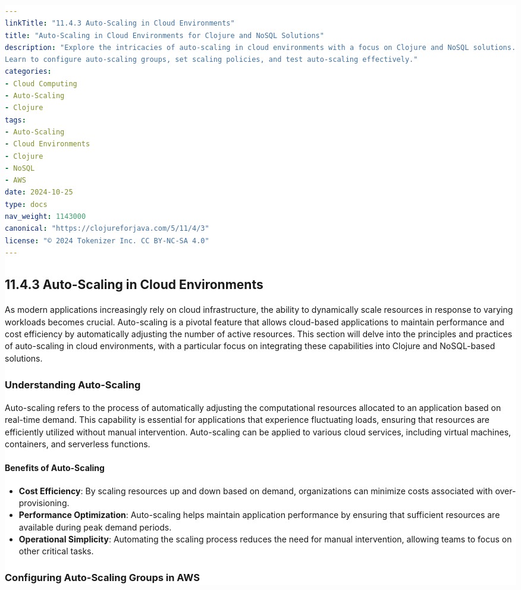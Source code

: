 ```yaml
---
linkTitle: "11.4.3 Auto-Scaling in Cloud Environments"
title: "Auto-Scaling in Cloud Environments for Clojure and NoSQL Solutions"
description: "Explore the intricacies of auto-scaling in cloud environments with a focus on Clojure and NoSQL solutions. Learn to configure auto-scaling groups, set scaling policies, and test auto-scaling effectively."
categories:
- Cloud Computing
- Auto-Scaling
- Clojure
tags:
- Auto-Scaling
- Cloud Environments
- Clojure
- NoSQL
- AWS
date: 2024-10-25
type: docs
nav_weight: 1143000
canonical: "https://clojureforjava.com/5/11/4/3"
license: "© 2024 Tokenizer Inc. CC BY-NC-SA 4.0"
---
```


## 11.4.3 Auto-Scaling in Cloud Environments

As modern applications increasingly rely on cloud infrastructure, the ability to dynamically scale resources in response to varying workloads becomes crucial. Auto-scaling is a pivotal feature that allows cloud-based applications to maintain performance and cost efficiency by automatically adjusting the number of active resources. This section will delve into the principles and practices of auto-scaling in cloud environments, with a particular focus on integrating these capabilities into Clojure and NoSQL-based solutions.

### Understanding Auto-Scaling

Auto-scaling refers to the process of automatically adjusting the computational resources allocated to an application based on real-time demand. This capability is essential for applications that experience fluctuating loads, ensuring that resources are efficiently utilized without manual intervention. Auto-scaling can be applied to various cloud services, including virtual machines, containers, and serverless functions.

#### Benefits of Auto-Scaling

- **Cost Efficiency**: By scaling resources up and down based on demand, organizations can minimize costs associated with over-provisioning.
- **Performance Optimization**: Auto-scaling helps maintain application performance by ensuring that sufficient resources are available during peak demand periods.
- **Operational Simplicity**: Automating the scaling process reduces the need for manual intervention, allowing teams to focus on other critical tasks.

### Configuring Auto-Scaling Groups in AWS
